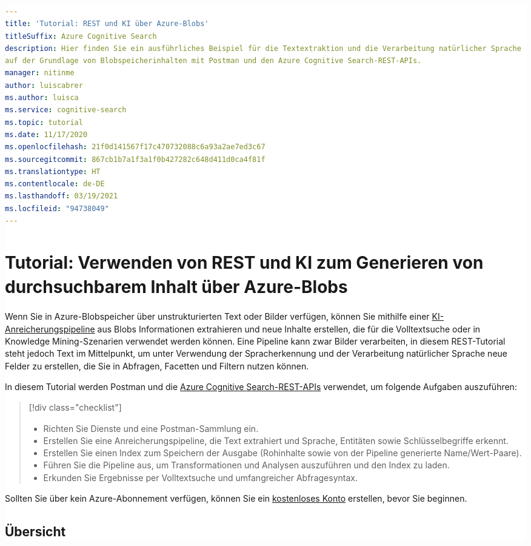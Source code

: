 ```yaml
---
title: 'Tutorial: REST und KI über Azure-Blobs'
titleSuffix: Azure Cognitive Search
description: Hier finden Sie ein ausführliches Beispiel für die Textextraktion und die Verarbeitung natürlicher Sprache auf der Grundlage von Blobspeicherinhalten mit Postman und den Azure Cognitive Search-REST-APIs.
manager: nitinme
author: luiscabrer
ms.author: luisca
ms.service: cognitive-search
ms.topic: tutorial
ms.date: 11/17/2020
ms.openlocfilehash: 21f0d141567f17c470732088c6a93a2ae7ed3c67
ms.sourcegitcommit: 867cb1b7a1f3a1f0b427282c648d411d0ca4f81f
ms.translationtype: HT
ms.contentlocale: de-DE
ms.lasthandoff: 03/19/2021
ms.locfileid: "94738049"
---
```

# <a name="tutorial-use-rest-and-ai-to-generate-searchable-content-from-azure-blobs"></a>Tutorial: Verwenden von REST und KI zum Generieren von durchsuchbarem Inhalt über Azure-Blobs

Wenn Sie in Azure-Blobspeicher über unstrukturierten Text oder Bilder verfügen, können Sie mithilfe einer [KI-Anreicherungspipeline](cognitive-search-concept-intro.md) aus Blobs Informationen extrahieren und neue Inhalte erstellen, die für die Volltextsuche oder in Knowledge Mining-Szenarien verwendet werden können. Eine Pipeline kann zwar Bilder verarbeiten, in diesem REST-Tutorial steht jedoch Text im Mittelpunkt, um unter Verwendung der Spracherkennung und der Verarbeitung natürlicher Sprache neue Felder zu erstellen, die Sie in Abfragen, Facetten und Filtern nutzen können.

In diesem Tutorial werden Postman und die [Azure Cognitive Search-REST-APIs](/rest/api/searchservice/) verwendet, um folgende Aufgaben auszuführen:

> [!div class="checklist"]
> * Richten Sie Dienste und eine Postman-Sammlung ein.
> * Erstellen Sie eine Anreicherungspipeline, die Text extrahiert und Sprache, Entitäten sowie Schlüsselbegriffe erkennt.
> * Erstellen Sie einen Index zum Speichern der Ausgabe (Rohinhalte sowie von der Pipeline generierte Name/Wert-Paare).
> * Führen Sie die Pipeline aus, um Transformationen und Analysen auszuführen und den Index zu laden.
> * Erkunden Sie Ergebnisse per Volltextsuche und umfangreicher Abfragesyntax.

Sollten Sie über kein Azure-Abonnement verfügen, können Sie ein [kostenloses Konto](https://azure.microsoft.com/free/?WT.mc_id=A261C142F) erstellen, bevor Sie beginnen.

## <a name="overview"></a>Übersicht
